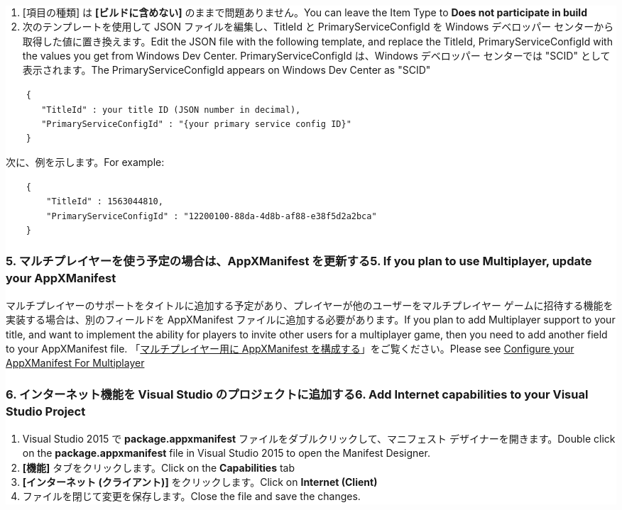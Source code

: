 1.  <span data-ttu-id="0fe6e-203">[項目の種類] は **[ビルドに含めない]** のままで問題ありません。</span><span class="sxs-lookup"><span data-stu-id="0fe6e-203">You can leave the Item Type to **Does not participate in build**</span></span>
1.  <span data-ttu-id="0fe6e-204">次のテンプレートを使用して JSON ファイルを編集し、TitleId と PrimaryServiceConfigId を Windows デベロッパー センターから取得した値に置き換えます。</span><span class="sxs-lookup"><span data-stu-id="0fe6e-204">Edit the JSON file with the following template, and replace the TitleId, PrimaryServiceConfigId with the values you get from Windows Dev Center.</span></span>  <span data-ttu-id="0fe6e-205">PrimaryServiceConfigId は、Windows デベロッパー センターでは "SCID" として表示されます。</span><span class="sxs-lookup"><span data-stu-id="0fe6e-205">The PrimaryServiceConfigId appears on Windows Dev Center as "SCID"</span></span>

```
    {
       "TitleId" : your title ID (JSON number in decimal),
       "PrimaryServiceConfigId" : "{your primary service config ID}"
    }
```

<span data-ttu-id="0fe6e-206">次に、例を示します。</span><span class="sxs-lookup"><span data-stu-id="0fe6e-206">For example:</span></span>

```
    {
        "TitleId" : 1563044810,
        "PrimaryServiceConfigId" : "12200100-88da-4d8b-af88-e38f5d2a2bca"
    }
```

### <a name="5-if-you-plan-to-use-multiplayer-update-your-appxmanifest"></a><span data-ttu-id="0fe6e-207">5. マルチプレイヤーを使う予定の場合は、AppXManifest を更新する</span><span class="sxs-lookup"><span data-stu-id="0fe6e-207">5. If you plan to use Multiplayer, update your AppXManifest</span></span>

<span data-ttu-id="0fe6e-208">マルチプレイヤーのサポートをタイトルに追加する予定があり、プレイヤーが他のユーザーをマルチプレイヤー ゲームに招待する機能を実装する場合は、別のフィールドを AppXManifest ファイルに追加する必要があります。</span><span class="sxs-lookup"><span data-stu-id="0fe6e-208">If you plan to add Multiplayer support to your title, and want to implement the ability for players to invite other users for a multiplayer game, then you need to add another field to your AppXManifest file.</span></span>  <span data-ttu-id="0fe6e-209">「[マルチプレイヤー用に AppXManifest を構成する](../multiplayer/service-configuration/configure-your-appxmanifest-for-multiplayer.md)」をご覧ください。</span><span class="sxs-lookup"><span data-stu-id="0fe6e-209">Please see [Configure your AppXManifest For Multiplayer](../multiplayer/service-configuration/configure-your-appxmanifest-for-multiplayer.md)</span></span>

### <a name="6-add-internet-capabilities-to-your-visual-studio-project"></a><span data-ttu-id="0fe6e-210">6. インターネット機能を Visual Studio のプロジェクトに追加する</span><span class="sxs-lookup"><span data-stu-id="0fe6e-210">6. Add Internet capabilities to your Visual Studio Project</span></span>

1. <span data-ttu-id="0fe6e-211">Visual Studio 2015 で **package.appxmanifest** ファイルをダブルクリックして、マニフェスト デザイナーを開きます。</span><span class="sxs-lookup"><span data-stu-id="0fe6e-211">Double click on the **package.appxmanifest** file in Visual Studio 2015 to open the Manifest Designer.</span></span>
2. <span data-ttu-id="0fe6e-212">**[機能]** タブをクリックします。</span><span class="sxs-lookup"><span data-stu-id="0fe6e-212">Click on the **Capabilities** tab</span></span>
3. <span data-ttu-id="0fe6e-213">**[インターネット (クライアント)]** をクリックします。</span><span class="sxs-lookup"><span data-stu-id="0fe6e-213">Click on **Internet (Client)**</span></span>
4. <span data-ttu-id="0fe6e-214">ファイルを閉じて変更を保存します。</span><span class="sxs-lookup"><span data-stu-id="0fe6e-214">Close the file and save the changes.</span></span>
